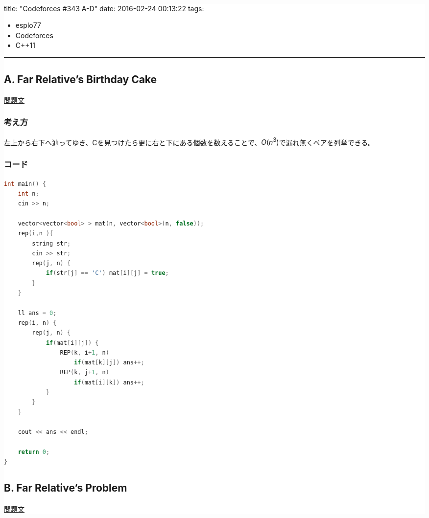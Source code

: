 title: "Codeforces #343 A-D"
date: 2016-02-24 00:13:22
tags:
- esplo77
- Codeforces
- C++11
---

## A. Far Relative’s Birthday Cake
[問題文](http://codeforces.com/contest/629/problem/A)

### 考え方
左上から右下へ辿ってゆき、Cを見つけたら更に右と下にある個数を数えることで、$O(n^3)$で漏れ無くペアを列挙できる。

### コード

```C++
int main() {
    int n;
    cin >> n;

    vector<vector<bool> > mat(n, vector<bool>(n, false));
    rep(i,n ){
        string str;
        cin >> str;
        rep(j, n) {
            if(str[j] == 'C') mat[i][j] = true;
        }
    }

    ll ans = 0;
    rep(i, n) {
        rep(j, n) {
            if(mat[i][j]) {
                REP(k, i+1, n)
                    if(mat[k][j]) ans++;
                REP(k, j+1, n)
                    if(mat[i][k]) ans++;
            }
        }
    }

    cout << ans << endl;
    
    return 0;
}
```


## B. Far Relative’s Problem
[問題文](http://codeforces.com/contest/629/problem/B)

